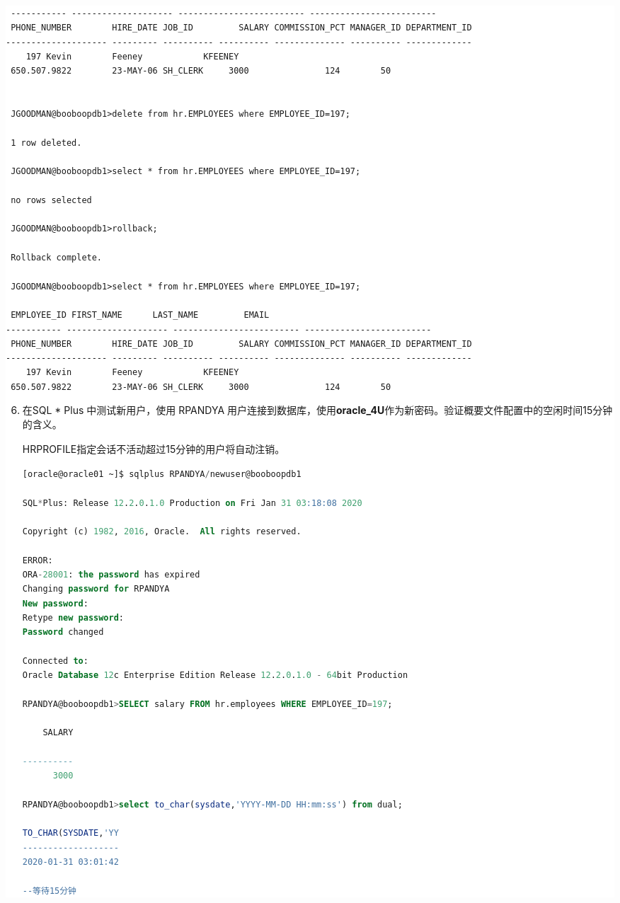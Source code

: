 ````
 ----------- -------------------- ------------------------- -------------------------
 PHONE_NUMBER	     HIRE_DATE JOB_ID	      SALARY COMMISSION_PCT MANAGER_ID DEPARTMENT_ID
-------------------- --------- ---------- ---------- -------------- ---------- -------------
 	197 Kevin		 Feeney 		   KFEENEY
 650.507.9822	     23-MAY-06 SH_CLERK 	3000			   124		  50


 JGOODMAN@booboopdb1>delete from hr.EMPLOYEES where EMPLOYEE_ID=197;

 1 row deleted.

 JGOODMAN@booboopdb1>select * from hr.EMPLOYEES where EMPLOYEE_ID=197;

 no rows selected

 JGOODMAN@booboopdb1>rollback;

 Rollback complete.

 JGOODMAN@booboopdb1>select * from hr.EMPLOYEES where EMPLOYEE_ID=197;

 EMPLOYEE_ID FIRST_NAME		 LAST_NAME		   EMAIL
----------- -------------------- ------------------------- -------------------------
 PHONE_NUMBER	     HIRE_DATE JOB_ID	      SALARY COMMISSION_PCT MANAGER_ID DEPARTMENT_ID
-------------------- --------- ---------- ---------- -------------- ---------- -------------
 	197 Kevin		 Feeney 		   KFEENEY
 650.507.9822	     23-MAY-06 SH_CLERK 	3000			   124		  50
````

6. 在SQL \* Plus 中测试新用户，使用 RPANDYA 用户连接到数据库，使用**oracle_4U**作为新密码。验证概要文件配置中的空闲时间15分钟的含义。

   HRPROFILE指定会话不活动超过15分钟的用户将自动注销。

   ```sql
   [oracle@oracle01 ~]$ sqlplus RPANDYA/newuser@booboopdb1

   SQL*Plus: Release 12.2.0.1.0 Production on Fri Jan 31 03:18:08 2020

   Copyright (c) 1982, 2016, Oracle.  All rights reserved.

   ERROR:
   ORA-28001: the password has expired
   Changing password for RPANDYA
   New password:
   Retype new password:
   Password changed

   Connected to:
   Oracle Database 12c Enterprise Edition Release 12.2.0.1.0 - 64bit Production

   RPANDYA@booboopdb1>SELECT salary FROM hr.employees WHERE EMPLOYEE_ID=197;

       SALARY

   ----------
         3000

   RPANDYA@booboopdb1>select to_char(sysdate,'YYYY-MM-DD HH:mm:ss') from dual;

   TO_CHAR(SYSDATE,'YY
   -------------------
   2020-01-31 03:01:42

   --等待15分钟
   ```